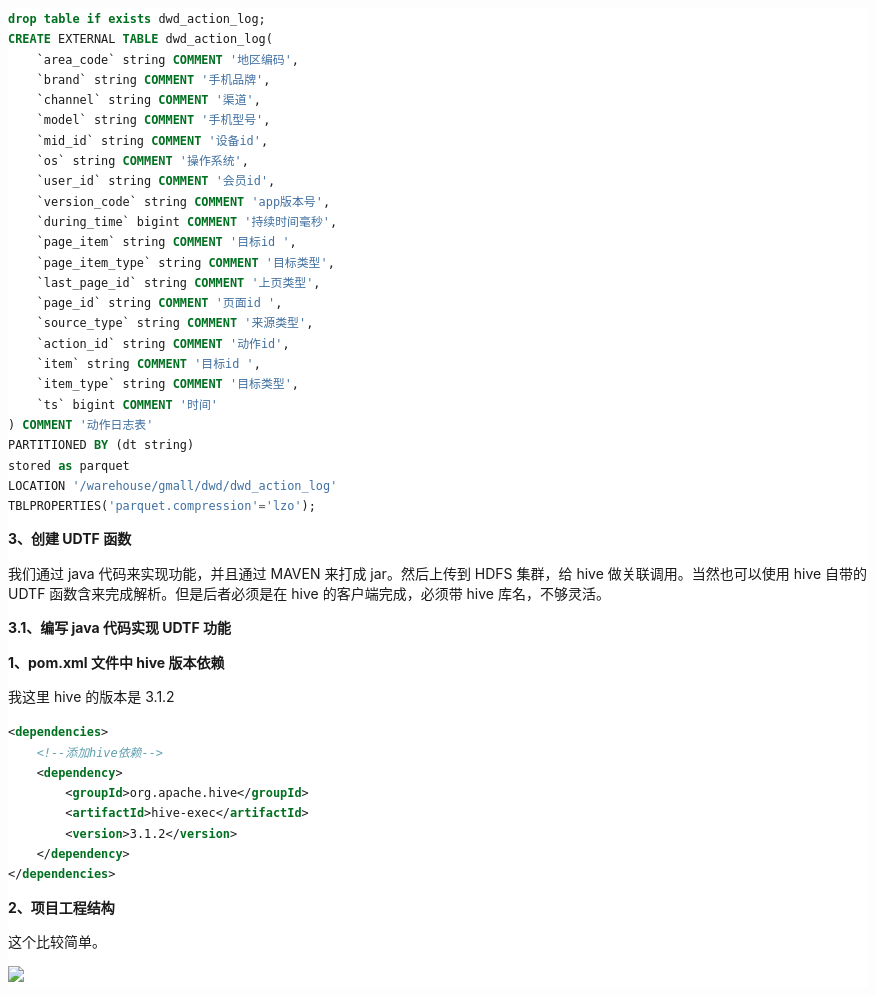 ```sql
drop table if exists dwd_action_log;
CREATE EXTERNAL TABLE dwd_action_log(
    `area_code` string COMMENT '地区编码',
    `brand` string COMMENT '手机品牌', 
    `channel` string COMMENT '渠道', 
    `model` string COMMENT '手机型号', 
    `mid_id` string COMMENT '设备id', 
    `os` string COMMENT '操作系统', 
    `user_id` string COMMENT '会员id', 
    `version_code` string COMMENT 'app版本号', 
    `during_time` bigint COMMENT '持续时间毫秒', 
    `page_item` string COMMENT '目标id ', 
    `page_item_type` string COMMENT '目标类型', 
    `last_page_id` string COMMENT '上页类型', 
    `page_id` string COMMENT '页面id ',
    `source_type` string COMMENT '来源类型', 
    `action_id` string COMMENT '动作id',
    `item` string COMMENT '目标id ',
    `item_type` string COMMENT '目标类型', 
    `ts` bigint COMMENT '时间'
) COMMENT '动作日志表'
PARTITIONED BY (dt string)
stored as parquet
LOCATION '/warehouse/gmall/dwd/dwd_action_log'
TBLPROPERTIES('parquet.compression'='lzo');
```

**3、创建 UDTF 函数**

我们通过 java 代码来实现功能，并且通过 MAVEN 来打成 jar。然后上传到 HDFS 集群，给 hive 做关联调用。当然也可以使用 hive 自带的 UDTF 函数含来完成解析。但是后者必须是在 hive 的客户端完成，必须带 hive 库名，不够灵活。

**3.1、编写 java 代码实现 UDTF 功能**

**1、pom.xml 文件中 hive 版本依赖**

我这里 hive 的版本是 3.1.2

```xml
<dependencies>
    <!--添加hive依赖-->
    <dependency>
        <groupId>org.apache.hive</groupId>
        <artifactId>hive-exec</artifactId>
        <version>3.1.2</version>
    </dependency>
</dependencies>
```

**2、项目工程结构**  

这个比较简单。

![](https://mmbiz.qpic.cn/mmbiz_png/EGZ1ibxgFrbgGHYhR7gJ6GCA44eWxj3LAUibG24BLc7a5UGVIDQMvkNgLUjgJsVTZzQU3KSts0Us9am5vEvFpXSQ/640?wx_fmt=png)
